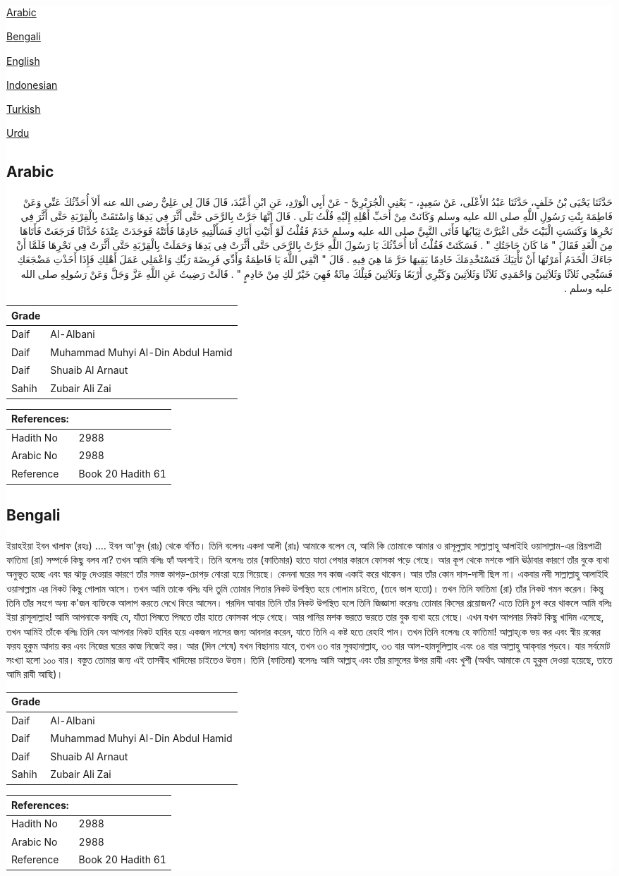 [Arabic](#arabic)

[Bengali](#bengali)

[English](#english)

[Indonesian](#indonesian)

[Turkish](#turkish)

[Urdu](#urdu)

## Arabic


<div dir="rtl" lang="ar" style={{fontSize:'larger',backgroundColor:'#f8f9fa',padding:20}}>
حَدَّثَنَا يَحْيَى بْنُ خَلَفٍ، حَدَّثَنَا عَبْدُ الأَعْلَى، عَنْ سَعِيدٍ، - يَعْنِي الْجُرَيْرِيَّ - عَنْ أَبِي الْوَرْدِ، عَنِ ابْنِ أَعْبُدَ، قَالَ قَالَ لِي عَلِيٌّ رضى الله عنه أَلاَ أُحَدِّثُكَ عَنِّي وَعَنْ فَاطِمَةَ بِنْتِ رَسُولِ اللَّهِ صلى الله عليه وسلم وَكَانَتْ مِنْ أَحَبِّ أَهْلِهِ إِلَيْهِ قُلْتُ بَلَى ‏.‏ قَالَ إِنَّهَا جَرَّتْ بِالرَّحَى حَتَّى أَثَّرَ فِي يَدِهَا وَاسْتَقَتْ بِالْقِرْبَةِ حَتَّى أَثَّرَ فِي نَحْرِهَا وَكَنَسَتِ الْبَيْتَ حَتَّى اغْبَرَّتْ ثِيَابُهَا فَأَتَى النَّبِيَّ صلى الله عليه وسلم خَدَمٌ فَقُلْتُ لَوْ أَتَيْتِ أَبَاكِ فَسَأَلْتِيهِ خَادِمًا فَأَتَتْهُ فَوَجَدَتْ عِنْدَهُ حُدَّاثًا فَرَجَعَتْ فَأَتَاهَا مِنَ الْغَدِ فَقَالَ ‏"‏ مَا كَانَ حَاجَتُكِ ‏"‏ ‏.‏ فَسَكَتَتْ فَقُلْتُ أَنَا أُحَدِّثُكَ يَا رَسُولَ اللَّهِ جَرَّتْ بِالرَّحَى حَتَّى أَثَّرَتْ فِي يَدِهَا وَحَمَلَتْ بِالْقِرْبَةِ حَتَّى أَثَّرَتْ فِي نَحْرِهَا فَلَمَّا أَنْ جَاءَكَ الْخَدَمُ أَمَرْتُهَا أَنْ تَأْتِيَكَ فَتَسْتَخْدِمَكَ خَادِمًا يَقِيهَا حَرَّ مَا هِيَ فِيهِ ‏.‏ قَالَ ‏"‏ اتَّقِي اللَّهَ يَا فَاطِمَةُ وَأَدِّي فَرِيضَةَ رَبِّكِ وَاعْمَلِي عَمَلَ أَهْلِكِ فَإِذَا أَخَذْتِ مَضْجَعَكِ فَسَبِّحِي ثَلاَثًا وَثَلاَثِينَ وَاحْمَدِي ثَلاَثًا وَثَلاَثِينَ وَكَبِّرِي أَرْبَعًا وَثَلاَثِينَ فَتِلْكَ مِائَةٌ فَهِيَ خَيْرٌ لَكِ مِنْ خَادِمٍ ‏"‏ ‏.‏ قَالَتْ رَضِيتُ عَنِ اللَّهِ عَزَّ وَجَلَّ وَعَنْ رَسُولِهِ صلى الله عليه وسلم ‏.‏
</div>
<div style={{backgroundColor:'#f8f9fa',padding:20, marginBottom: 10}}><table> <thead> <tr> <th>Grade</th> <th></th> </tr> </thead> <tbody> <tr><td>Daif</td><td>Al-Albani</td></tr><tr><td>Daif</td><td>Muhammad Muhyi Al-Din Abdul Hamid</td></tr><tr><td>Daif</td><td>Shuaib Al Arnaut</td></tr><tr><td>Sahih</td><td>Zubair Ali Zai</td></tr></tbody></table><table> <thead> <tr> <th>References:</th> <th></th> </tr> </thead> <tbody><tr><td>Hadith No</td><td>2988</td></tr><tr><td>Arabic No</td><td>2988</td></tr><tr><td>Reference</td><td>Book 20 Hadith 61</td></tr></tbody></table></div>

## Bengali


<div dir="ltr" lang="bn" style={{fontSize:'larger',backgroundColor:'#f8f9fa',padding:20}}>
ইয়াহইয়া ইবন খালাফ (রহঃ) .... ইবন আ'বূদ (রাঃ) থেকে বর্ণিত। তিনি বলেনঃ একদা আলী (রাঃ) আমাকে বলেন যে, আমি কি তোমাকে আমার ও রাসূলুল্লাহ সাল্লাল্লাহু আলাইহি ওয়াসাল্লাম-এর প্রিয়পাত্রী ফাতিমা (রা) সম্পর্কে কিছু বলব না? তখন আমি বলিঃ হ্যাঁ অবশ্যই। তিনি বলেনঃ তার (ফাতিমার) হাতে যাতা পেষার কারনে ফোসকা পড়ে গেছে। আর কূপ থেকে মশকে পানি ঊঠাবার কারণে তাঁর বুকে ব্যথা অনুভূত হচ্ছে এবং ঘর ঝাড়ু দেওয়ার কারণে তাঁর সমস্ত কাপড়-চোপড় নোংরা হয়ে গিয়েছে। কেননা ঘরের সব কাজ একাই করে থাকেন। আর তাঁর কোন দাস-দাসী ছিল না। একবার নবী সাল্লাল্লাহু আলাইহি ওয়াসাল্লাম এর নিকট কিছু গোলাম আসে। তখন আমি তাকে বলিঃ যদি তুমি তোমার পিতার নিকট উপস্থিত হয়ে গোলাম চাইতে, (তবে ভাল হতো)। তখন তিনি ফাতিমা (রা) তাঁর নিকট গমন করেন। কিন্তু তিনি তাঁর সংগে অন্য ক'জন ব্যক্তিকে আলাপ করতে দেখে ফিরে আসেন। পরদিন আবার তিনি তাঁর নিকট উপস্থিত হলে তিনি জিজ্ঞাসা করেনঃ তোমার কিসের প্রয়োজন? এতে তিনি চুপ করে থাকলে আমি বলিঃ ইয়া রাসূলাল্লাহ! আমি আপনাকে বলছি যে, যাঁতা পিষতে পিষতে তাঁর হাতে ফোসকা পড়ে গেছে। আর পানির মশক ভরতে ভরতে তার বুক ব্যথা হয়ে গেছে। এখন যখন আপনার নিকট কিছু খাদিম এসেছে, তখন আমিই তাঁকে বলিঃ তিনি যেন আপনার নিকট হাযির হয়ে একজন দাসের জন্য আবদার করেন, যাতে তিনি এ কষ্ট হতে রেহাই পান। তখন তিনি বলেনঃ হে ফাতিমা! আল্লাহ্‌কে ভয় কর এবং স্বীয় রব্বের ফরয হুকুম আদায় কর এবং নিজের ঘরের কাজ নিজেই কর। আর (দিন শেষে) যখন বিছানায় যাবে, তখন ৩৩ বার সুবহানাল্লাহ, ৩৩ বার আল-হামদুলিল্লাহ এবং ৩৪ বার আল্লাহু আক্‌বার পড়বে। যার সর্বমোট সংখ্যা হলো ১০০ বার। বস্তুত তোমার জন্য এই তাসবীহ খাদিমের চাইতেও উত্তম। তিনি (ফাতিমা) বলেনঃ আমি আল্লাহ্‌ এবং তাঁর রাসূলের উপর রাযী এবং খুশী (অর্থাৎ আমাকে যে হুকুম দেওয়া হয়েছে, তাতে আমি রাযী আছি)।
</div>
<div style={{backgroundColor:'#f8f9fa',padding:20, marginBottom: 10}}><table> <thead> <tr> <th>Grade</th> <th></th> </tr> </thead> <tbody> <tr><td>Daif</td><td>Al-Albani</td></tr><tr><td>Daif</td><td>Muhammad Muhyi Al-Din Abdul Hamid</td></tr><tr><td>Daif</td><td>Shuaib Al Arnaut</td></tr><tr><td>Sahih</td><td>Zubair Ali Zai</td></tr></tbody></table><table> <thead> <tr> <th>References:</th> <th></th> </tr> </thead> <tbody><tr><td>Hadith No</td><td>2988</td></tr><tr><td>Arabic No</td><td>2988</td></tr><tr><td>Reference</td><td>Book 20 Hadith 61</td></tr></tbody></table></div>
